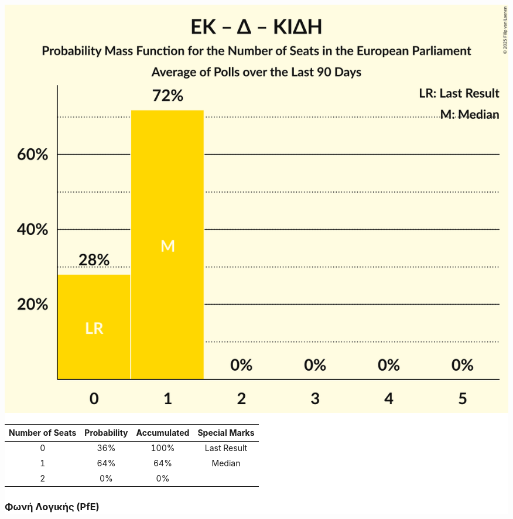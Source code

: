 ![Graph with seats probability mass function not yet produced](average-coalitions-seats-pmf-εκ–δ–κιδη.png "Seats Probability Mass Function")

| Number of Seats | Probability | Accumulated | Special Marks |
|:---------------:|:-----------:|:-----------:|:-------------:|
| 0 | 36% | 100% | Last Result |
| 1 | 64% | 64% | Median |
| 2 | 0% | 0% |  |

### Φωνή Λογικής (PfE)
